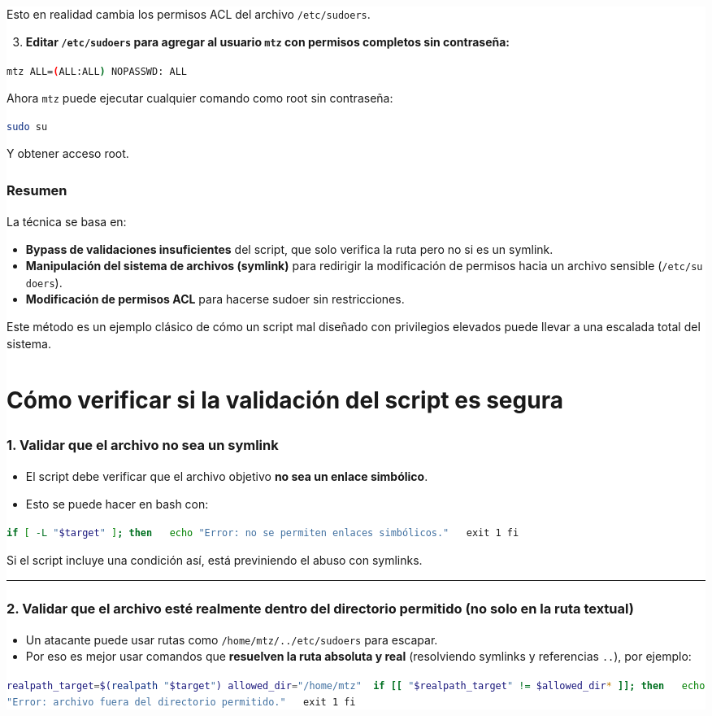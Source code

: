 Esto en realidad cambia los permisos ACL del archivo `/etc/sudoers`.

3. **Editar `/etc/sudoers` para agregar al usuario `mtz` con permisos completos sin contraseña:**

```bash
mtz ALL=(ALL:ALL) NOPASSWD: ALL
```

Ahora `mtz` puede ejecutar cualquier comando como root sin contraseña:

```bash
sudo su
```

Y obtener acceso root.

### Resumen

La técnica se basa en:

- **Bypass de validaciones insuficientes** del script, que solo verifica la ruta pero no si es un symlink.
- **Manipulación del sistema de archivos (symlink)** para redirigir la modificación de permisos hacia un archivo sensible (`/etc/sudoers`).
- **Modificación de permisos ACL** para hacerse sudoer sin restricciones.

Este método es un ejemplo clásico de cómo un script mal diseñado con privilegios elevados puede llevar a una escalada total del sistema.


# Cómo verificar si la validación del script es segura

### 1. Validar que el archivo **no sea un symlink**

- El script debe verificar que el archivo objetivo **no sea un enlace simbólico**.

- Esto se puede hacer en bash con:    


```bash
if [ -L "$target" ]; then   echo "Error: no se permiten enlaces simbólicos."   exit 1 fi
```

Si el script incluye una condición así, está previniendo el abuso con symlinks.

---

### 2. Validar que el archivo esté realmente dentro del directorio permitido (no solo en la ruta textual)

- Un atacante puede usar rutas como `/home/mtz/../etc/sudoers` para escapar.
- Por eso es mejor usar comandos que **resuelven la ruta absoluta y real** (resolviendo symlinks y referencias `..`), por ejemplo:

 ```bash
 realpath_target=$(realpath "$target") allowed_dir="/home/mtz"  if [[ "$realpath_target" != $allowed_dir* ]]; then   echo "Error: archivo fuera del directorio permitido."   exit 1 fi
 ```
